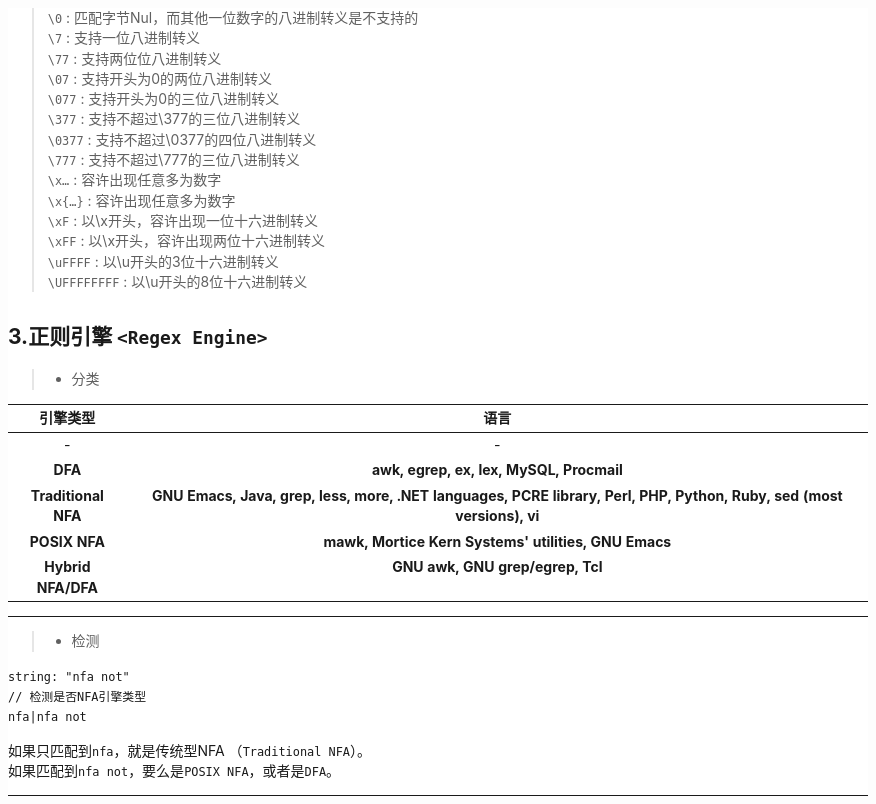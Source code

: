 > `\0` : 匹配字节Nul，而其他一位数字的八进制转义是不支持的  
`\7` : 支持一位八进制转义  
`\77` : 支持两位位八进制转义  
`\07` : 支持开头为0的两位八进制转义  
`\077` : 支持开头为0的三位八进制转义  
`\377` : 支持不超过\377的三位八进制转义  
`\0377` : 支持不超过\0377的四位八进制转义  
`\777` : 支持不超过\777的三位八进制转义  
`\x…` : 容许出现任意多为数字  
`\x{…}` : 容许出现任意多为数字  
`\xF` : 以\x开头，容许出现一位十六进制转义  
`\xFF` : 以\x开头，容许出现两位十六进制转义  
`\uFFFF` : 以\u开头的3位十六进制转义  
`\UFFFFFFFF` : 以\u开头的8位十六进制转义  

## **3.正则引擎 `<Regex Engine>`**

> * 分类  

|引擎类型|语言|
|:--:|:--:|
|\-|\-|
|**DFA**|**awk, egrep, ex, lex, MySQL, Procmail**|
|**Traditional NFA**|**GNU Emacs, Java, grep, less, more, .NET languages, PCRE library, Perl, PHP, Python, Ruby, sed (most versions), vi**|
|**POSIX NFA**|**mawk, Mortice Kern Systems' utilities, GNU Emacs**|
|**Hybrid NFA/DFA**|**GNU awk, GNU grep/egrep, Tcl**|

---

> * 检测

```
string: "nfa not"
// 检测是否NFA引擎类型
nfa|nfa not
```

如果只匹配到`nfa`，就是传统型NFA （`Traditional NFA`）。  
如果匹配到`nfa not`，要么是`POSIX NFA`，或者是`DFA`。

---

